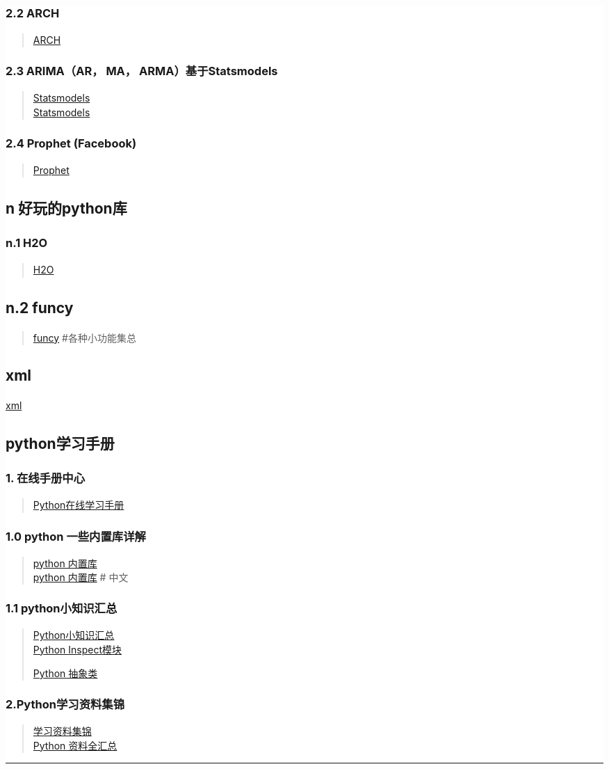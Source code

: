 ### 2.2 ARCH
> [ARCH](https://github.com/bashtage/arch)    <br/>

### 2.3 ARIMA（AR， MA， ARMA）基于Statsmodels
> [Statsmodels]( https://github.com/statsmodels/statsmodels)   <br/>
> [Statsmodels](http://www.statsmodels.org/stable/index.html)    <br/>


### 2.4  Prophet (Facebook)
> [Prophet](https://facebookincubator.github.io/prophet/docs/quick_start.html#python-api)    <br/>

## n 好玩的python库

### n.1 H2O
> [H2O](http://docs.h2o.ai/h2o/latest-stable/h2o-py/docs/intro.html)        <br/>

## n.2 funcy
> [funcy](http://funcy.readthedocs.io/en/stable/overview.html)  #各种小功能集总 <br/>

## xml

[xml](http://lxml.de)

## python学习手册
### 1. 在线手册中心
> [Python在线学习手册](http://docs.pythontab.com/)    <br/>

### 1.0 python 一些内置库详解
> [python 内置库](https://greentreesnakes.readthedocs.io/en/latest/index.html)      <br/>
> [python 内置库](http://pycoders-weekly-chinese.readthedocs.io/en/latest/issue3/static-modification-of-python-with-python-the-ast-module.html#cpython) # 中文<br/>

### 1.1 python小知识汇总
> [Python小知识汇总](https://mp.weixin.qq.com/s?__biz=MzA4MjEyNTA5Mw==&mid=2652565527&idx=1&sn=840c1ce854afc29bea9aaced35e4f78d&chksm=8464d85db313514b67d4bf7e559844f548fdc867346561b194ad065f9f2425a60d6646e43703&mpshare=1&scene=23&srcid=0702h1t9mLl3r39jo3c7wFQP#rd)    <br/>
> [Python Inspect模块](https://docs.python.org/2/library/inspect.html)<br/>
>
> [Python 抽象类](https://docs.python.org/3/library/collections.abc.html#collections-abstract-base-classes)


### 2.Python学习资料集锦
> [学习资料集锦](http://sofar.blog.51cto.com/353572/1381685) <br/>
> [Python 资料全汇总](https://www.urlteam.org/2017/03/python资源全汇总-中文版/) <br/>
-------------------

